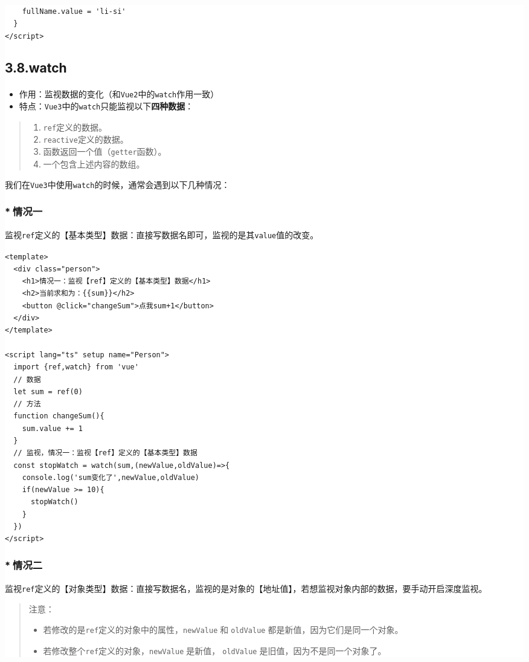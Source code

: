 ```vue
    fullName.value = 'li-si'
  } 
</script>
```
## 3.8.watch

- 作用：监视数据的变化（和`Vue2`中的`watch`作用一致）
- 特点：`Vue3`中的`watch`只能监视以下**四种数据**：
> 1. `ref`定义的数据。
> 2. `reactive`定义的数据。
> 3. 函数返回一个值（`getter`函数）。
> 4. 一个包含上述内容的数组。

我们在`Vue3`中使用`watch`的时候，通常会遇到以下几种情况：
### * 情况一
监视`ref`定义的【基本类型】数据：直接写数据名即可，监视的是其`value`值的改变。

```vue
<template>
  <div class="person">
    <h1>情况一：监视【ref】定义的【基本类型】数据</h1>
    <h2>当前求和为：{{sum}}</h2>
    <button @click="changeSum">点我sum+1</button>
  </div>
</template>

<script lang="ts" setup name="Person">
  import {ref,watch} from 'vue'
  // 数据
  let sum = ref(0)
  // 方法
  function changeSum(){
    sum.value += 1
  }
  // 监视，情况一：监视【ref】定义的【基本类型】数据
  const stopWatch = watch(sum,(newValue,oldValue)=>{
    console.log('sum变化了',newValue,oldValue)
    if(newValue >= 10){
      stopWatch()
    }
  })
</script>
```
### * 情况二
监视`ref`定义的【对象类型】数据：直接写数据名，监视的是对象的【地址值】，若想监视对象内部的数据，要手动开启深度监视。

> 注意：
>
> * 若修改的是`ref`定义的对象中的属性，`newValue` 和 `oldValue` 都是新值，因为它们是同一个对象。
>
> * 若修改整个`ref`定义的对象，`newValue` 是新值， `oldValue` 是旧值，因为不是同一个对象了。
